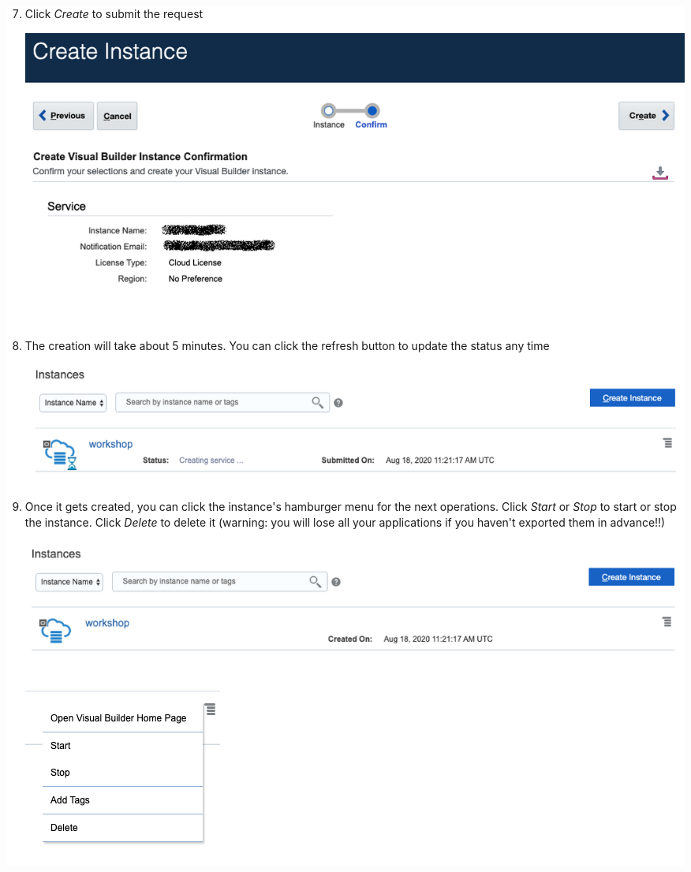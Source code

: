 7.  Click _Create_ to submit the request

    ![](workshops/visualbuilder/media/10.png)

8.  The creation will take about 5 minutes. You can click the refresh button to update the status any time

    ![](workshops/visualbuilder/media/11.png)

9.  Once it gets created, you can click the instance's hamburger menu for the next operations. Click _Start_ or _Stop_ to start or stop the instance. Click _Delete_ to delete it (warning: you will lose all your applications if you haven't exported them in advance!!)

    ![](workshops/visualbuilder/media/12.png)

    ![](workshops/visualbuilder/media/13.png)
